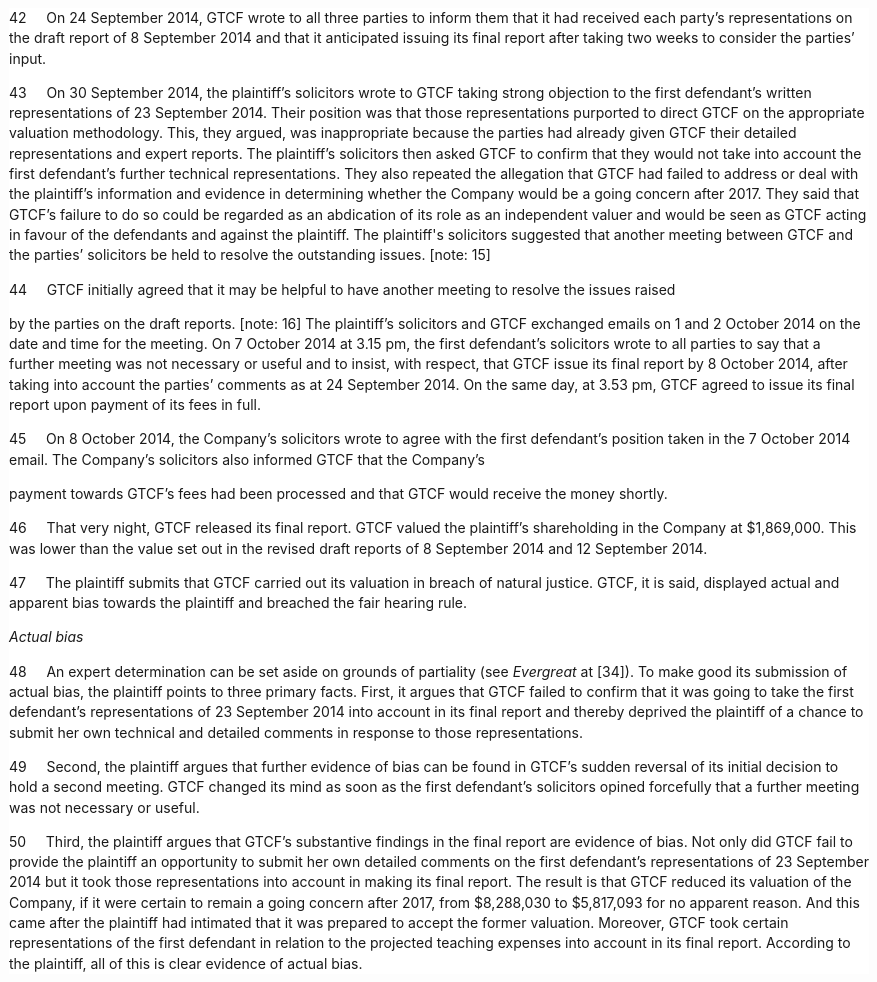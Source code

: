 42     On 24 September 2014, GTCF wrote to all three parties to inform them that it had received each party’s representations on the draft report of 8 September 2014 and that it anticipated issuing its final report after taking two weeks to consider the parties’ input. 

43     On 30 September 2014, the plaintiff’s solicitors wrote to GTCF taking strong objection to the first defendant’s written representations of 23 September 2014. Their position was that those representations purported to direct GTCF on the appropriate valuation methodology. This, they argued, was inappropriate because the parties had already given GTCF their detailed representations and expert reports. The plaintiff’s solicitors then asked GTCF to confirm that they would not take into account the first defendant’s further technical representations. They also repeated the allegation that GTCF had failed to address or deal with the plaintiff’s information and evidence in determining whether the Company would be a going concern after 2017. They said that GTCF’s failure to do so could be regarded as an abdication of its role as an independent valuer and would be seen as GTCF acting in favour of the defendants and against the plaintiff. The plaintiff's solicitors suggested that another meeting between GTCF and the parties’ solicitors be held to resolve the outstanding issues. [note: 15] 

44     GTCF initially agreed that it may be helpful to have another meeting to resolve the issues raised 

by the parties on the draft reports. [note: 16] The plaintiff’s solicitors and GTCF exchanged emails on 1 and 2 October 2014 on the date and time for the meeting. On 7 October 2014 at 3.15 pm, the first defendant’s solicitors wrote to all parties to say that a further meeting was not necessary or useful and to insist, with respect, that GTCF issue its final report by 8 October 2014, after taking into account the parties’ comments as at 24 September 2014. On the same day, at 3.53 pm, GTCF agreed to issue its final report upon payment of its fees in full. 

45     On 8 October 2014, the Company’s solicitors wrote to agree with the first defendant’s position taken in the 7 October 2014 email. The Company’s solicitors also informed GTCF that the Company’s 


payment towards GTCF’s fees had been processed and that GTCF would receive the money shortly. 

46     That very night, GTCF released its final report. GTCF valued the plaintiff’s shareholding in the Company at $1,869,000. This was lower than the value set out in the revised draft reports of 8 September 2014 and 12 September 2014. 

47     The plaintiff submits that GTCF carried out its valuation in breach of natural justice. GTCF, it is said, displayed actual and apparent bias towards the plaintiff and breached the fair hearing rule. 

_Actual bias_ 

48     An expert determination can be set aside on grounds of partiality (see _Evergreat_ at [34]). To make good its submission of actual bias, the plaintiff points to three primary facts. First, it argues that GTCF failed to confirm that it was going to take the first defendant’s representations of 23 September 2014 into account in its final report and thereby deprived the plaintiff of a chance to submit her own technical and detailed comments in response to those representations. 

49     Second, the plaintiff argues that further evidence of bias can be found in GTCF’s sudden reversal of its initial decision to hold a second meeting. GTCF changed its mind as soon as the first defendant’s solicitors opined forcefully that a further meeting was not necessary or useful. 

50     Third, the plaintiff argues that GTCF’s substantive findings in the final report are evidence of bias. Not only did GTCF fail to provide the plaintiff an opportunity to submit her own detailed comments on the first defendant’s representations of 23 September 2014 but it took those representations into account in making its final report. The result is that GTCF reduced its valuation of the Company, if it were certain to remain a going concern after 2017, from $8,288,030 to $5,817,093 for no apparent reason. And this came after the plaintiff had intimated that it was prepared to accept the former valuation. Moreover, GTCF took certain representations of the first defendant in relation to the projected teaching expenses into account in its final report. According to the plaintiff, all of this is clear evidence of actual bias. 
